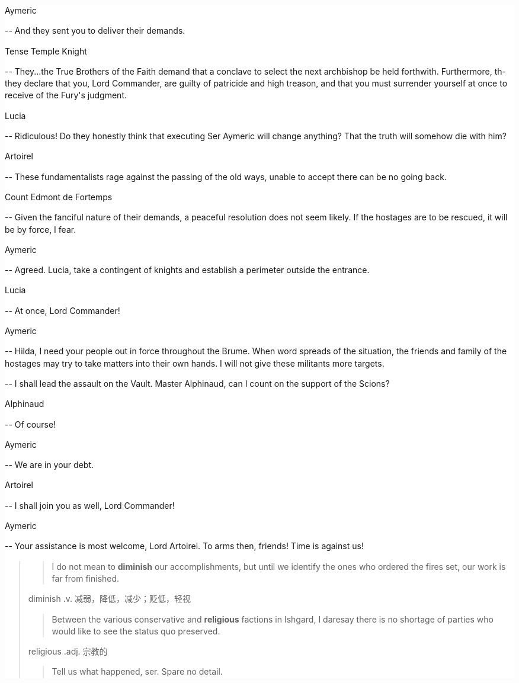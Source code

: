 Aymeric

-- And they sent you to deliver their demands.

Tense Temple Knight

-- They...the True Brothers of the Faith demand that a conclave to select the next archbishop be held forthwith. Furthermore, th-they declare that you, Lord Commander, are guilty of patricide and high treason, and that you must surrender yourself at once to receive of the Fury's judgment.

Lucia

-- Ridiculous! Do they honestly think that executing Ser Aymeric will change anything? That the truth will somehow die with him?

Artoirel

-- These fundamentalists rage against the passing of the old ways, unable to accept there can be no going back.

Count Edmont de Fortemps

-- Given the fanciful nature of their demands, a peaceful resolution does not seem likely. If the hostages are to be rescued, it will be by force, I fear.

Aymeric

-- Agreed. Lucia, take a contingent of knights and establish a perimeter outside the entrance.

Lucia

-- At once, Lord Commander!

Aymeric

-- Hilda, I need your people out in force throughout the Brume. When word spreads of the situation, the friends and family of the hostages may try to take matters into their own hands. I will not give these militants more targets.

-- I shall lead the assault on the Vault. Master Alphinaud, can I count on the support of the Scions?

Alphinaud

-- Of course!

Aymeric

-- We are in your debt.

Artoirel

-- I shall join you as well, Lord Commander!

Aymeric

-- Your assistance is most welcome, Lord Artoirel. To arms then, friends! Time is against us!
</div>

>> I do not mean to <b class="text-red-500">diminish</b> our accomplishments, but until we identify the ones who ordered the fires set, our work is far from finished.
>>
>
> diminish  .v. 减弱，降低，减少；贬低，轻视
>
>> Between the various conservative and <b class="text-red-500">religious</b> factions in Ishgard, I daresay there is no shortage of parties who would like to see the status quo preserved.
>>
>
> religious  .adj. 宗教的
>
>> Tell us what happened, ser. Spare no detail.
>>
>